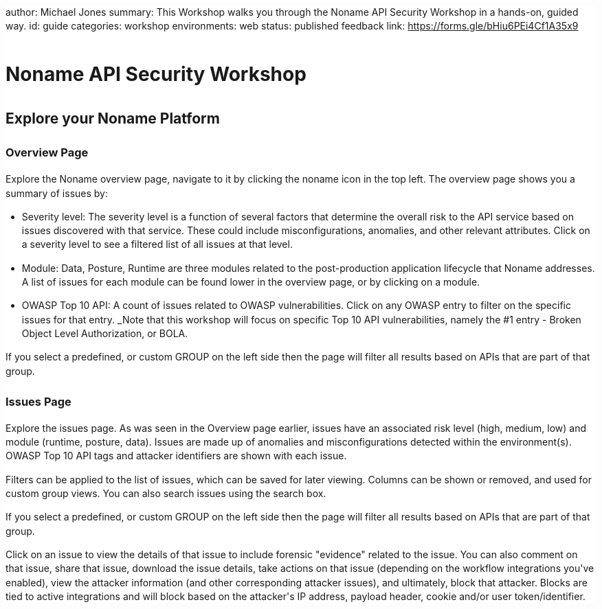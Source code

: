author: Michael Jones
summary: This Workshop walks you through the Noname API Security Workshop in a hands-on, guided way.
id: guide
categories: workshop
environments: web
status: published
feedback link: https://forms.gle/bHiu6PEi4Cf1A35x9

# Noname API Security Workshop

## Explore your Noname Platform

### Overview Page

Explore the Noname overview page, navigate to it by clicking the noname icon in the top left. The overview page shows you a summary of issues by:

* Severity level: The severity level is a function of several factors that determine the overall risk to the API service based on issues discovered with that service. These could include misconfigurations, anomalies, and other relevant attributes. Click on a severity level to see a filtered list of all issues at that level.

* Module: Data, Posture, Runtime are three modules related to the post-production application lifecycle that Noname addresses. A list of issues for each module can be found lower in the overview page, or by clicking on a module.

* OWASP Top 10 API: A count of issues related to OWASP vulnerabilities. Click on any OWASP entry to filter on the specific issues for that entry. _Note that this workshop will focus on specific Top 10 API vulnerabilities, namely the #1 entry - Broken Object Level Authorization, or BOLA.

<aside class="negative">If you select a predefined, or custom GROUP on the left side then the page will filter all results based on APIs that are part of that group.</aside>

### Issues Page

Explore the issues page. As was seen in the Overview page earlier, issues have an associated risk level (high, medium, low) and module (runtime, posture, data). Issues are made up of anomalies and misconfigurations detected within the environment(s). OWASP Top 10 API tags and attacker identifiers are shown with each issue.

Filters can be applied to the list of issues, which can be saved for later viewing. Columns can be shown or removed, and used for custom group views. You can also search issues using the search box.

<aside class="negative">If you select a predefined, or custom GROUP on the left side then the page will filter all results based on APIs that are part of that group.</aside>

Click on an issue to view the details of that issue to include forensic "evidence" related to the issue. You can also comment on that issue, share that issue, download the issue details, take actions on that issue (depending on the workflow integrations you've enabled), view the attacker information (and other corresponding attacker issues), and ultimately, block that attacker. Blocks are tied to active integrations and will block based on the attacker's IP address, payload header, cookie and/or user token/identifier.
